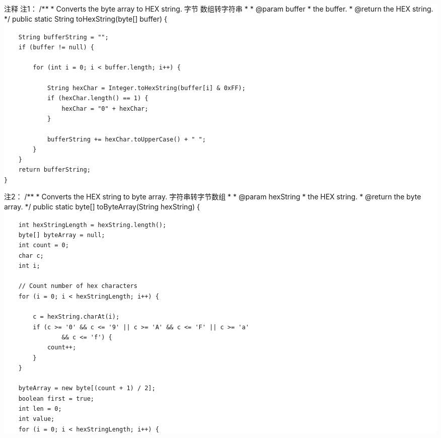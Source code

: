 注释
注1：
	/**
	 * Converts the byte array to HEX string. 字节 数组转字符串
	 * 
	 * @param buffer
	 *            the buffer.
	 * @return the HEX string.
	 */
	public static String toHexString(byte[] buffer) {

		String bufferString = "";
		if (buffer != null) {

			for (int i = 0; i < buffer.length; i++) {

				String hexChar = Integer.toHexString(buffer[i] & 0xFF);
				if (hexChar.length() == 1) {
					hexChar = "0" + hexChar;
				}

				bufferString += hexChar.toUpperCase() + " ";
			}
		}
		return bufferString;
	}

注2：
	/**
	 * Converts the HEX string to byte array. 字符串转字节数组
	 * 
	 * @param hexString
	 *            the HEX string.
	 * @return the byte array.
	 */
	public static byte[] toByteArray(String hexString) {

		int hexStringLength = hexString.length();
		byte[] byteArray = null;
		int count = 0;
		char c;
		int i;

		// Count number of hex characters
		for (i = 0; i < hexStringLength; i++) {

			c = hexString.charAt(i);
			if (c >= '0' && c <= '9' || c >= 'A' && c <= 'F' || c >= 'a'
					&& c <= 'f') {
				count++;
			}
		}

		byteArray = new byte[(count + 1) / 2];
		boolean first = true;
		int len = 0;
		int value;
		for (i = 0; i < hexStringLength; i++) {
